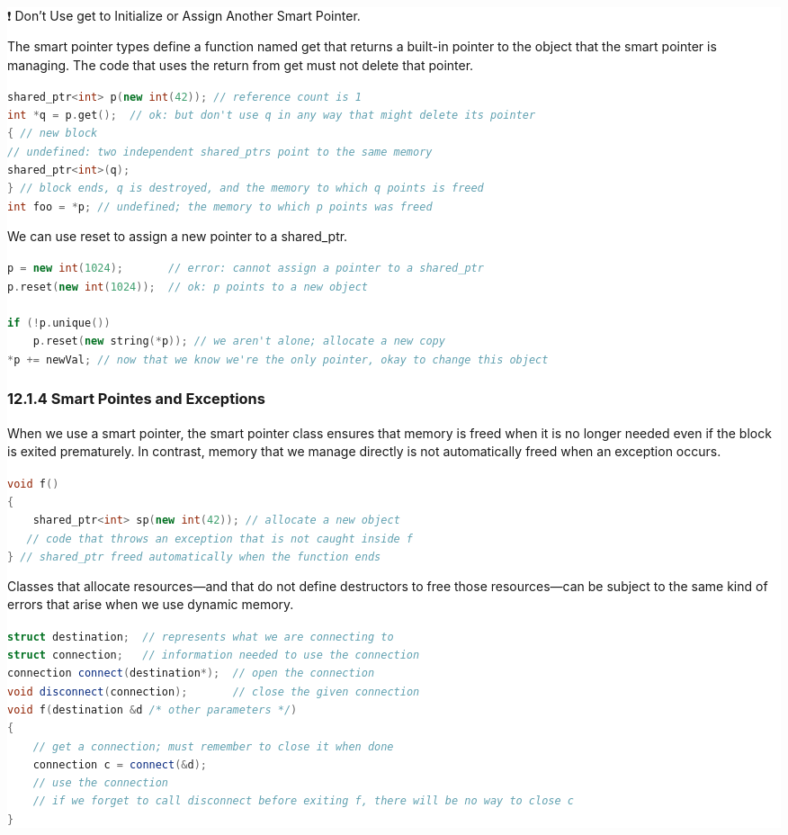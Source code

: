 :exclamation: Don’t Use get to Initialize or Assign Another Smart Pointer.

The smart pointer types define a function named get that returns a built-in pointer to the object that the smart pointer is managing. The code that uses the return from get must not delete that pointer.

```cpp
shared_ptr<int> p(new int(42)); // reference count is 1
int *q = p.get();  // ok: but don't use q in any way that might delete its pointer
{ // new block
// undefined: two independent shared_ptrs point to the same memory
shared_ptr<int>(q);
} // block ends, q is destroyed, and the memory to which q points is freed
int foo = *p; // undefined; the memory to which p points was freed
```

We can use reset to assign a new pointer to a shared_ptr.

```cpp
p = new int(1024);       // error: cannot assign a pointer to a shared_ptr
p.reset(new int(1024));  // ok: p points to a new object

if (!p.unique())
    p.reset(new string(*p)); // we aren't alone; allocate a new copy
*p += newVal; // now that we know we're the only pointer, okay to change this object
```

### 12.1.4 Smart Pointes and Exceptions

When we use a smart pointer, the smart pointer class ensures that memory is freed when it is no longer needed even if the block is exited prematurely. In contrast, memory that we manage directly is not automatically freed when an exception occurs. 

```cpp
void f()
{
    shared_ptr<int> sp(new int(42)); // allocate a new object
   // code that throws an exception that is not caught inside f
} // shared_ptr freed automatically when the function ends
```

Classes that allocate resources—and that do not define destructors to free those resources—can be subject to the same kind of errors that arise when we use dynamic memory.

```cpp
struct destination;  // represents what we are connecting to
struct connection;   // information needed to use the connection
connection connect(destination*);  // open the connection
void disconnect(connection);       // close the given connection
void f(destination &d /* other parameters */)
{
    // get a connection; must remember to close it when done
    connection c = connect(&d);
    // use the connection
    // if we forget to call disconnect before exiting f, there will be no way to close c
}
```
